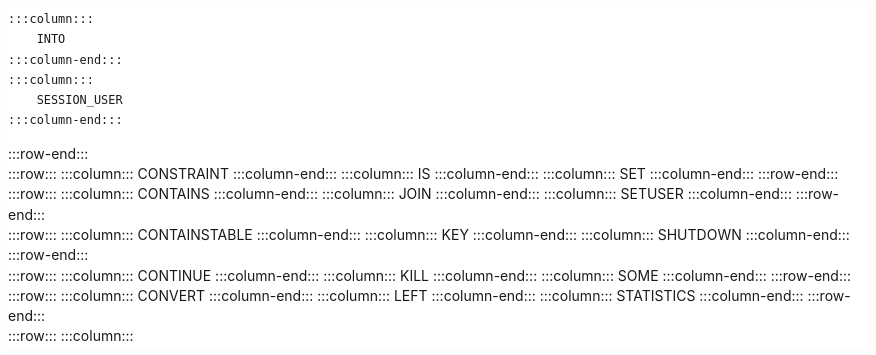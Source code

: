    :::column:::
        INTO
    :::column-end:::
    :::column:::
        SESSION_USER
    :::column-end:::
:::row-end:::  
:::row:::
    :::column:::
        CONSTRAINT
    :::column-end:::
    :::column:::
        IS
    :::column-end:::
    :::column:::
        SET
    :::column-end:::
:::row-end:::  
:::row:::
    :::column:::
        CONTAINS
    :::column-end:::
    :::column:::
        JOIN
    :::column-end:::
    :::column:::
        SETUSER
    :::column-end:::
:::row-end:::  
:::row:::
    :::column:::
        CONTAINSTABLE
    :::column-end:::
    :::column:::
        KEY
    :::column-end:::
    :::column:::
        SHUTDOWN
    :::column-end:::
:::row-end:::  
:::row:::
    :::column:::
        CONTINUE
    :::column-end:::
    :::column:::
        KILL
    :::column-end:::
    :::column:::
        SOME
    :::column-end:::
:::row-end:::  
:::row:::
    :::column:::
        CONVERT
    :::column-end:::
    :::column:::
        LEFT
    :::column-end:::
    :::column:::
        STATISTICS
    :::column-end:::
:::row-end:::  
:::row:::
    :::column:::